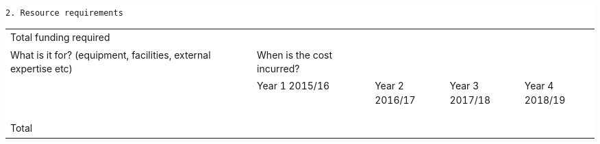 
    2. Resource requirements

<table>
  <tr>
    <td>Total funding required </td>
    <td></td>
    <td></td>
    <td></td>
    <td></td>
  </tr>
  <tr>
    <td>What is it for?
(equipment, facilities, external expertise etc)</td>
    <td>When is the cost incurred?</td>
    <td></td>
    <td></td>
    <td></td>
  </tr>
  <tr>
    <td></td>
    <td>Year 1
2015/16</td>
    <td>Year 2
2016/17</td>
    <td>Year 3
2017/18</td>
    <td>Year 4
2018/19</td>
  </tr>
  <tr>
    <td></td>
    <td></td>
    <td></td>
    <td></td>
    <td></td>
  </tr>
  <tr>
    <td></td>
    <td></td>
    <td></td>
    <td></td>
    <td></td>
  </tr>
  <tr>
    <td></td>
    <td></td>
    <td></td>
    <td></td>
    <td></td>
  </tr>
  <tr>
    <td>Total</td>
    <td></td>
    <td></td>
    <td></td>
    <td></td>
  </tr>
</table>
